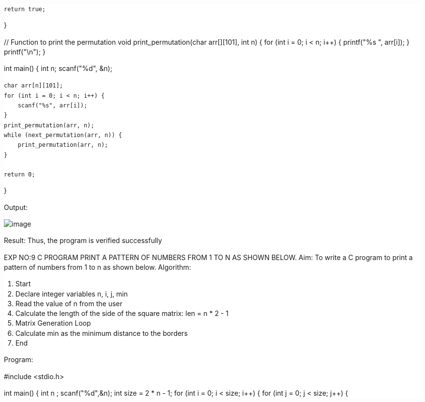     return true;
}

// Function to print the permutation
void print_permutation(char arr[][101], int n) {
    for (int i = 0; i < n; i++) {
        printf("%s ", arr[i]);
    }
    printf("\n");
}

int main() {
    int n;
    scanf("%d", &n);

    char arr[n][101];  
    for (int i = 0; i < n; i++) {
        scanf("%s", arr[i]);
    }
    print_permutation(arr, n);
    while (next_permutation(arr, n)) {
        print_permutation(arr, n);
    }

    return 0;
}


Output:

![image](https://github.com/user-attachments/assets/b7f10327-06c3-422b-b7af-b18fc455cffb)

Result:
Thus, the program is verified successfully
 
EXP NO:9 C PROGRAM PRINT A PATTERN OF NUMBERS FROM 1 TO N AS
SHOWN BELOW.
Aim:
To write a C program to print a pattern of numbers from 1 to n as shown below.
Algorithm:
1.	Start
2.	Declare integer variables n, i, j, min
3.	Read the value of n from the user
4.	Calculate the length of the side of the square matrix: len = n * 2 - 1
5.	Matrix Generation Loop
6.	Calculate min as the minimum distance to the borders
7.	End
 
Program:

#include <stdio.h>

int main() {
    int n ;
    scanf("%d",&n);
        int size = 2 * n - 1; 
    for (int i = 0; i < size; i++) {
        for (int j = 0; j < size; j++) {
            